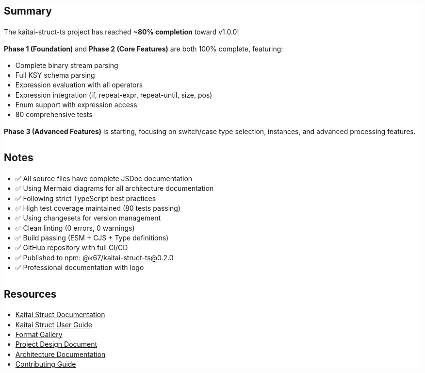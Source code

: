 
## Summary

The kaitai-struct-ts project has reached **~80% completion** toward v1.0.0! 

**Phase 1 (Foundation)** and **Phase 2 (Core Features)** are both 100% complete, featuring:
- Complete binary stream parsing
- Full KSY schema parsing
- Expression evaluation with all operators
- Expression integration (if, repeat-expr, repeat-until, size, pos)
- Enum support with expression access
- 80 comprehensive tests

**Phase 3 (Advanced Features)** is starting, focusing on switch/case type selection, instances, and advanced processing features.

## Notes

- ✅ All source files have complete JSDoc documentation
- ✅ Using Mermaid diagrams for all architecture documentation
- ✅ Following strict TypeScript best practices
- ✅ High test coverage maintained (80 tests passing)
- ✅ Using changesets for version management
- ✅ Clean linting (0 errors, 0 warnings)
- ✅ Build passing (ESM + CJS + Type definitions)
- ✅ GitHub repository with full CI/CD
- ✅ Published to npm: @k67/kaitai-struct-ts@0.2.0
- ✅ Professional documentation with logo

## Resources

- [Kaitai Struct Documentation](https://doc.kaitai.io/)
- [Kaitai Struct User Guide](https://doc.kaitai.io/user_guide.html)
- [Format Gallery](https://formats.kaitai.io/)
- [Project Design Document](./PROJECT_DESIGN.md)
- [Architecture Documentation](./docs/ARCHITECTURE.md)
- [Contributing Guide](./CONTRIBUTING.md)
